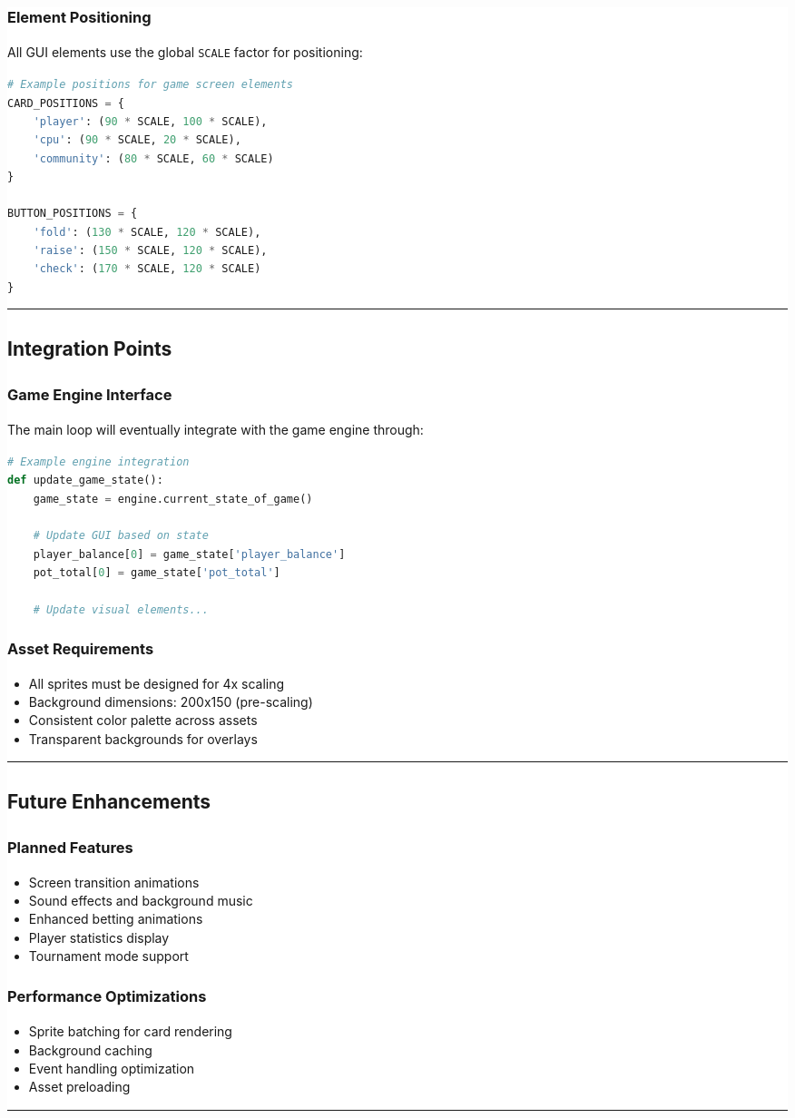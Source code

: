 ### Element Positioning
All GUI elements use the global `SCALE` factor for positioning:
```python
# Example positions for game screen elements
CARD_POSITIONS = {
    'player': (90 * SCALE, 100 * SCALE),
    'cpu': (90 * SCALE, 20 * SCALE),
    'community': (80 * SCALE, 60 * SCALE)
}

BUTTON_POSITIONS = {
    'fold': (130 * SCALE, 120 * SCALE),
    'raise': (150 * SCALE, 120 * SCALE),
    'check': (170 * SCALE, 120 * SCALE)
}
```

---

## Integration Points

### Game Engine Interface
The main loop will eventually integrate with the game engine through:
```python
# Example engine integration
def update_game_state():
    game_state = engine.current_state_of_game()
    
    # Update GUI based on state
    player_balance[0] = game_state['player_balance']
    pot_total[0] = game_state['pot_total']
    
    # Update visual elements...
```

### Asset Requirements
- All sprites must be designed for 4x scaling
- Background dimensions: 200x150 (pre-scaling)
- Consistent color palette across assets
- Transparent backgrounds for overlays

---

## Future Enhancements

### Planned Features
- Screen transition animations
- Sound effects and background music
- Enhanced betting animations
- Player statistics display
- Tournament mode support

### Performance Optimizations
- Sprite batching for card rendering
- Background caching
- Event handling optimization
- Asset preloading

---
